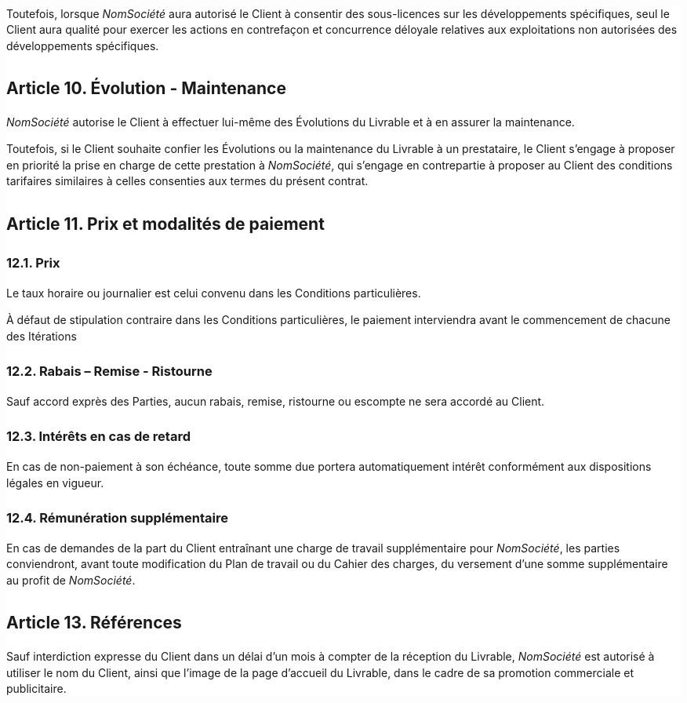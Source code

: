 Toutefois, lorsque _NomSociété_ aura autorisé le Client à consentir des
sous-licences sur les développements spécifiques, seul le Client aura qualité
pour exercer les actions en contrefaçon et concurrence déloyale relatives aux
exploitations non autorisées des développements spécifiques.


## Article 10. Évolution - Maintenance

_NomSociété_ autorise le Client à effectuer lui-même des Évolutions du
Livrable et à en assurer la maintenance.

Toutefois, si le Client souhaite confier les Évolutions ou la maintenance du
Livrable à un prestataire, le Client s’engage à proposer en priorité la prise
en charge de cette prestation à _NomSociété_, qui s’engage en contrepartie à
proposer au Client des conditions tarifaires similaires à celles consenties
aux termes du présent contrat.


## Article 11. Prix et modalités de paiement 

### 12.1. Prix

Le taux horaire ou journalier est celui convenu dans les Conditions
particulières.

À défaut de stipulation contraire dans les Conditions particulières, le
paiement interviendra avant le commencement de chacune des Itérations

### 12.2. Rabais – Remise - Ristourne

Sauf accord exprès des Parties, aucun rabais, remise, ristourne ou escompte ne
sera accordé au Client.

### 12.3. Intérêts en cas de retard 

En cas de non-paiement à son échéance, toute somme due portera automatiquement
intérêt conformément aux dispositions légales en vigueur.

### 12.4. Rémunération supplémentaire 

En cas de demandes de la part du Client entraînant une charge de travail
supplémentaire pour _NomSociété_, les parties conviendront, avant toute
modification du Plan de travail ou du Cahier des charges, du versement d’une
somme supplémentaire au profit de _NomSociété_.


## Article 13. Références

Sauf interdiction expresse du Client dans un délai d’un mois à compter de la
réception du Livrable, _NomSociété_ est autorisé à utiliser le nom du Client,
ainsi que l’image de la page d’accueil du Livrable, dans le cadre de sa
promotion commerciale et publicitaire.

